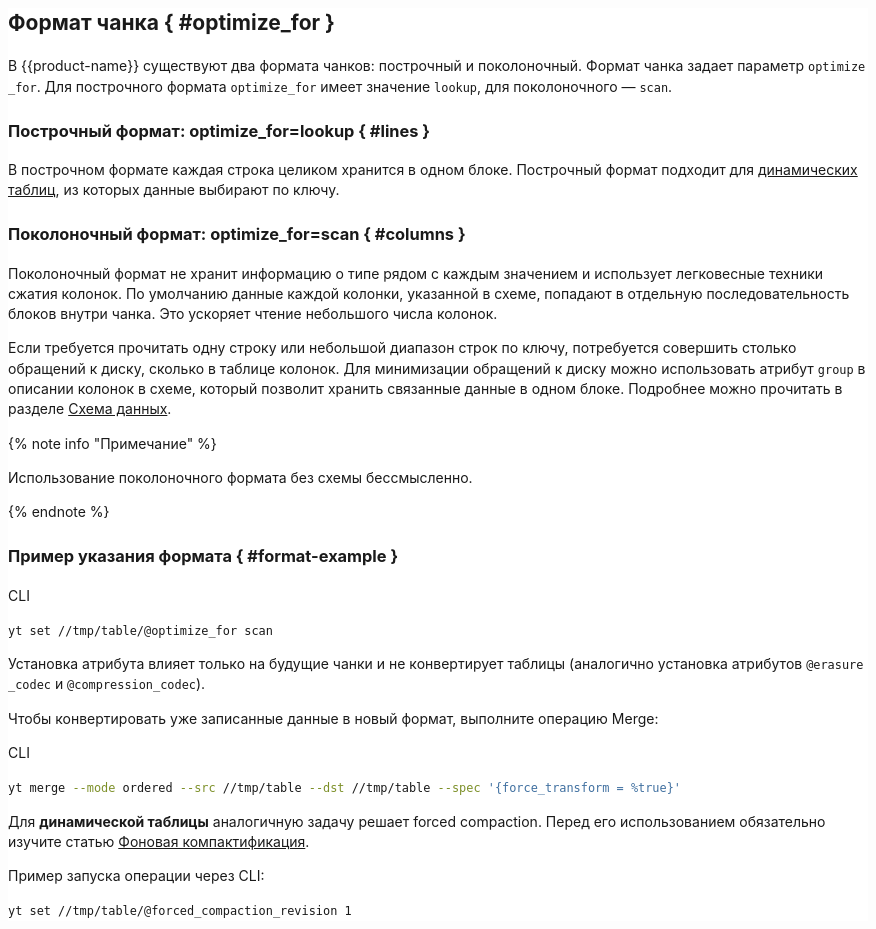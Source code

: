 
## Формат чанка { #optimize_for }

В {{product-name}} существуют два формата чанков: построчный и поколоночный. 
Формат чанка задает параметр `optimize_for`. Для построчного формата `optimize_for` имеет значение `lookup`, для поколоночного — `scan`.

### Построчный формат: optimize_for=lookup { #lines }

В построчном формате каждая строка целиком хранится в одном блоке. 
Построчный формат подходит для [динамических таблиц](../../../user-guide/dynamic-tables/overview.md), из которых данные выбирают по ключу.

### Поколоночный формат: optimize_for=scan { #columns }

Поколоночный формат не хранит информацию о типе рядом с каждым значением и использует легковесные техники сжатия колонок. 
По умолчанию данные каждой колонки, указанной в схеме, попадают в отдельную последовательность блоков внутри чанка. Это ускоряет чтение небольшого числа колонок. 

Если требуется прочитать одну строку или небольшой диапазон строк по ключу, потребуется совершить столько обращений к диску, сколько в таблице колонок. Для минимизации обращений к диску можно использовать атрибут `group` в описании колонок в схеме, который позволит хранить связанные данные в одном блоке. Подробнее можно прочитать в разделе [Схема данных](../../../user-guide/storage/static-schema.md).

{% note info "Примечание" %}

Использование поколоночного формата без схемы бессмысленно.

{% endnote %}

### Пример указания формата { #format-example }

CLI
```bash
yt set //tmp/table/@optimize_for scan
```

Установка атрибута влияет только на будущие чанки и не конвертирует таблицы (аналогично установка атрибутов `@erasure_codec` и `@compression_codec`). 

Чтобы конвертировать уже записанные данные в новый формат, выполните операцию Merge: 

CLI
```bash
yt merge --mode ordered --src //tmp/table --dst //tmp/table --spec '{force_transform = %true}'
```

Для **динамической таблицы** аналогичную задачу решает forced compaction. Перед его использованием обязательно изучите статью [Фоновая компактификация](../../../user-guide/dynamic-tables/compaction.md#forced_compaction).

Пример запуска операции через CLI:

```bash
yt set //tmp/table/@forced_compaction_revision 1
```
